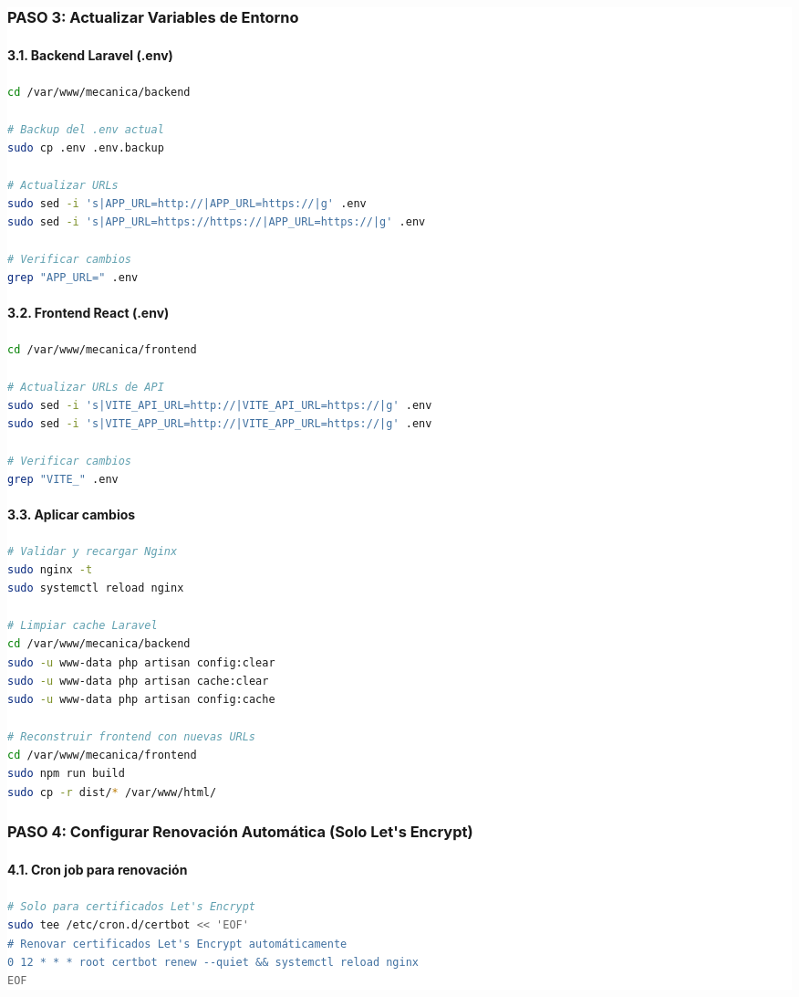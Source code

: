### PASO 3: Actualizar Variables de Entorno

#### 3.1. Backend Laravel (.env)
```bash
cd /var/www/mecanica/backend

# Backup del .env actual
sudo cp .env .env.backup

# Actualizar URLs
sudo sed -i 's|APP_URL=http://|APP_URL=https://|g' .env
sudo sed -i 's|APP_URL=https://https://|APP_URL=https://|g' .env

# Verificar cambios
grep "APP_URL=" .env
```

#### 3.2. Frontend React (.env)
```bash
cd /var/www/mecanica/frontend

# Actualizar URLs de API
sudo sed -i 's|VITE_API_URL=http://|VITE_API_URL=https://|g' .env
sudo sed -i 's|VITE_APP_URL=http://|VITE_APP_URL=https://|g' .env

# Verificar cambios
grep "VITE_" .env
```

#### 3.3. Aplicar cambios
```bash
# Validar y recargar Nginx
sudo nginx -t
sudo systemctl reload nginx

# Limpiar cache Laravel
cd /var/www/mecanica/backend
sudo -u www-data php artisan config:clear
sudo -u www-data php artisan cache:clear
sudo -u www-data php artisan config:cache

# Reconstruir frontend con nuevas URLs
cd /var/www/mecanica/frontend
sudo npm run build
sudo cp -r dist/* /var/www/html/
```

### PASO 4: Configurar Renovación Automática (Solo Let's Encrypt)

#### 4.1. Cron job para renovación
```bash
# Solo para certificados Let's Encrypt
sudo tee /etc/cron.d/certbot << 'EOF'
# Renovar certificados Let's Encrypt automáticamente
0 12 * * * root certbot renew --quiet && systemctl reload nginx
EOF
```
